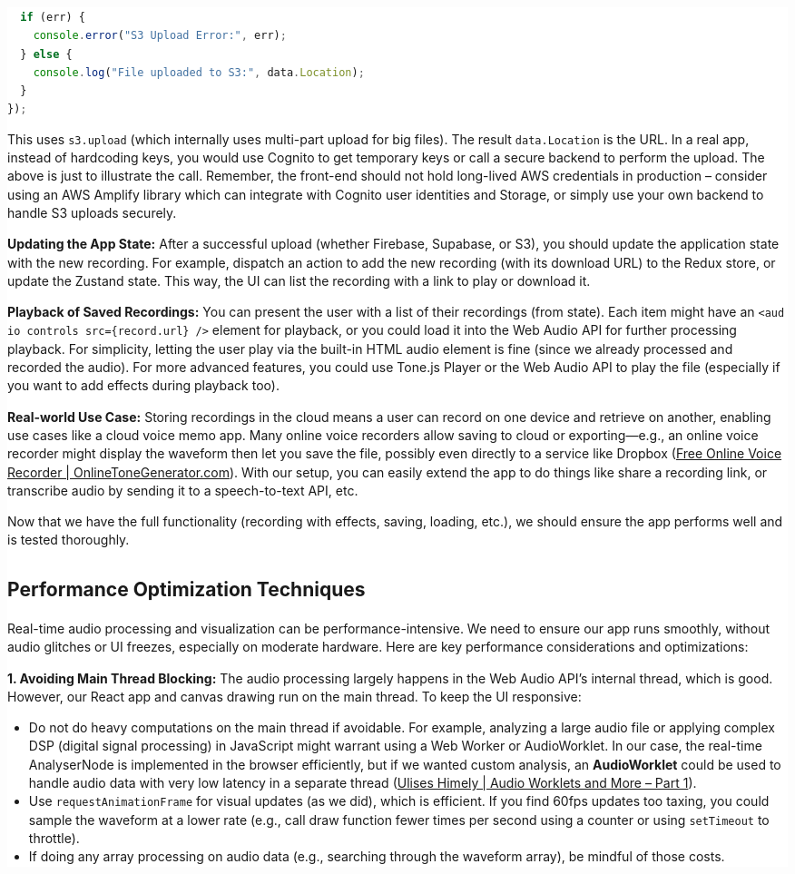 ```ts
  if (err) {
    console.error("S3 Upload Error:", err);
  } else {
    console.log("File uploaded to S3:", data.Location);
  }
});
```

This uses `s3.upload` (which internally uses multi-part upload for big files). The result `data.Location` is the URL. In a real app, instead of hardcoding keys, you would use Cognito to get temporary keys or call a secure backend to perform the upload. The above is just to illustrate the call. Remember, the front-end should not hold long-lived AWS credentials in production – consider using an AWS Amplify library which can integrate with Cognito user identities and Storage, or simply use your own backend to handle S3 uploads securely.

**Updating the App State:** After a successful upload (whether Firebase, Supabase, or S3), you should update the application state with the new recording. For example, dispatch an action to add the new recording (with its download URL) to the Redux store, or update the Zustand state. This way, the UI can list the recording with a link to play or download it.

**Playback of Saved Recordings:** You can present the user with a list of their recordings (from state). Each item might have an `<audio controls src={record.url} />` element for playback, or you could load it into the Web Audio API for further processing playback. For simplicity, letting the user play via the built-in HTML audio element is fine (since we already processed and recorded the audio). For more advanced features, you could use Tone.js Player or the Web Audio API to play the file (especially if you want to add effects during playback too).

**Real-world Use Case:** Storing recordings in the cloud means a user can record on one device and retrieve on another, enabling use cases like a cloud voice memo app. Many online voice recorders allow saving to cloud or exporting—e.g., an online voice recorder might display the waveform then let you save the file, possibly even directly to a service like Dropbox ([Free Online Voice Recorder | OnlineToneGenerator.com](https://onlinetonegenerator.com/voice-recorder.html#:~:text=Free%20Online%20Voice%20Recorder%20,the%20file%20to%20your%20device)). With our setup, you can easily extend the app to do things like share a recording link, or transcribe audio by sending it to a speech-to-text API, etc.

Now that we have the full functionality (recording with effects, saving, loading, etc.), we should ensure the app performs well and is tested thoroughly.

## Performance Optimization Techniques

Real-time audio processing and visualization can be performance-intensive. We need to ensure our app runs smoothly, without audio glitches or UI freezes, especially on moderate hardware. Here are key performance considerations and optimizations:

**1. Avoiding Main Thread Blocking:** The audio processing largely happens in the Web Audio API’s internal thread, which is good. However, our React app and canvas drawing run on the main thread. To keep the UI responsive:

- Do not do heavy computations on the main thread if avoidable. For example, analyzing a large audio file or applying complex DSP (digital signal processing) in JavaScript might warrant using a Web Worker or AudioWorklet. In our case, the real-time AnalyserNode is implemented in the browser efficiently, but if we wanted custom analysis, an **AudioWorklet** could be used to handle audio data with very low latency in a separate thread ([Ulises Himely | Audio Worklets and More – Part 1](https://ulises.codes/blog/audio-worklets-and-more-part-1#:~:text=Ulises%20Himely%20,what%20I%20would%20do%20differently)).
- Use `requestAnimationFrame` for visual updates (as we did), which is efficient. If you find 60fps updates too taxing, you could sample the waveform at a lower rate (e.g., call draw function fewer times per second using a counter or using `setTimeout` to throttle).
- If doing any array processing on audio data (e.g., searching through the waveform array), be mindful of those costs.
